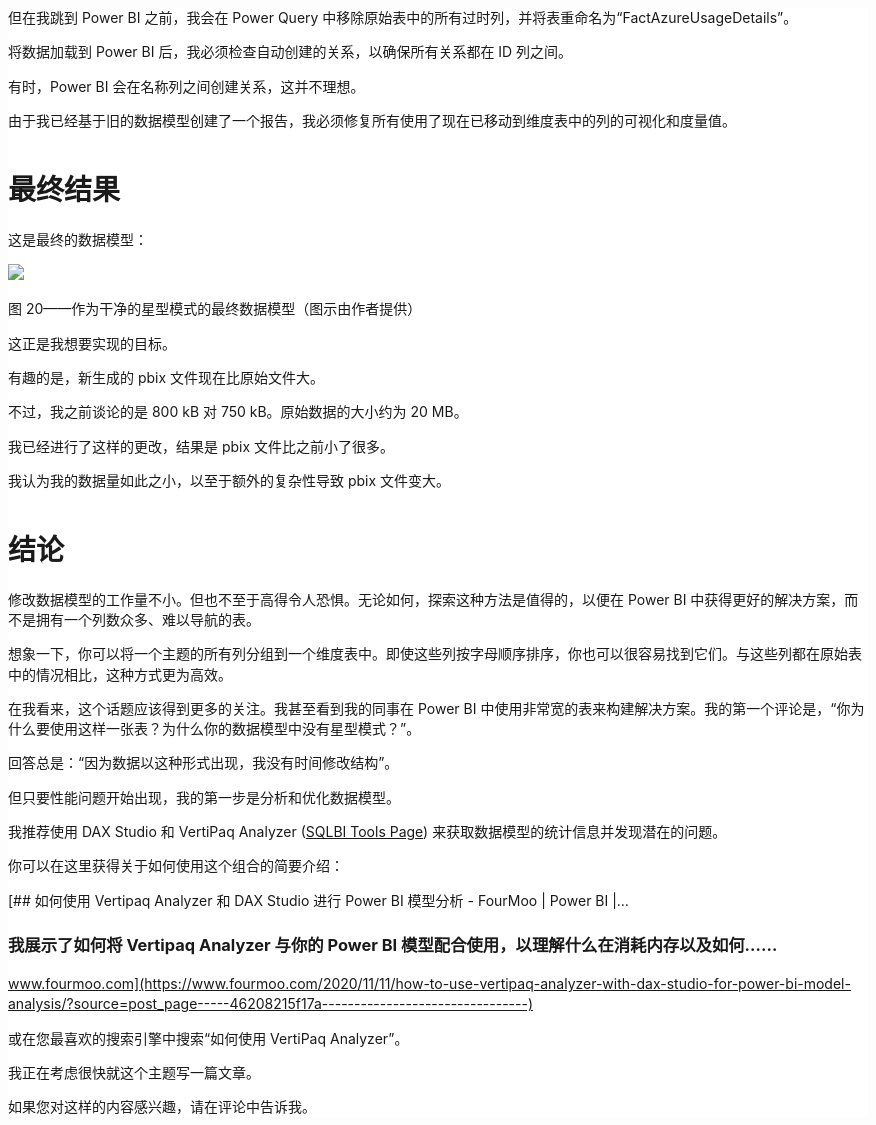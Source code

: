但在我跳到 Power BI 之前，我会在 Power Query 中移除原始表中的所有过时列，并将表重命名为“FactAzureUsageDetails”。

将数据加载到 Power BI 后，我必须检查自动创建的关系，以确保所有关系都在 ID 列之间。

有时，Power BI 会在名称列之间创建关系，这并不理想。

由于我已经基于旧的数据模型创建了一个报告，我必须修复所有使用了现在已移动到维度表中的列的可视化和度量值。

# 最终结果

这是最终的数据模型：

![](../Images/d1d4e65e84ad4ec9ed6fb445dd25437b.png)

图 20——作为干净的星型模式的最终数据模型（图示由作者提供）

这正是我想要实现的目标。

有趣的是，新生成的 pbix 文件现在比原始文件大。

不过，我之前谈论的是 800 kB 对 750 kB。原始数据的大小约为 20 MB。

我已经进行了这样的更改，结果是 pbix 文件比之前小了很多。

我认为我的数据量如此之小，以至于额外的复杂性导致 pbix 文件变大。

# 结论

修改数据模型的工作量不小。但也不至于高得令人恐惧。无论如何，探索这种方法是值得的，以便在 Power BI 中获得更好的解决方案，而不是拥有一个列数众多、难以导航的表。

想象一下，你可以将一个主题的所有列分组到一个维度表中。即使这些列按字母顺序排序，你也可以很容易找到它们。与这些列都在原始表中的情况相比，这种方式更为高效。

在我看来，这个话题应该得到更多的关注。我甚至看到我的同事在 Power BI 中使用非常宽的表来构建解决方案。我的第一个评论是，“你为什么要使用这样一张表？为什么你的数据模型中没有星型模式？”。

回答总是：“因为数据以这种形式出现，我没有时间修改结构”。

但只要性能问题开始出现，我的第一步是分析和优化数据模型。

我推荐使用 DAX Studio 和 VertiPaq Analyzer ([SQLBI Tools Page](https://www.sqlbi.com/tools/)) 来获取数据模型的统计信息并发现潜在的问题。

你可以在这里获得关于如何使用这个组合的简要介绍：

[](https://www.fourmoo.com/2020/11/11/how-to-use-vertipaq-analyzer-with-dax-studio-for-power-bi-model-analysis/?source=post_page-----46208215f17a--------------------------------) [## 如何使用 Vertipaq Analyzer 和 DAX Studio 进行 Power BI 模型分析 - FourMoo | Power BI |…

### 我展示了如何将 Vertipaq Analyzer 与你的 Power BI 模型配合使用，以理解什么在消耗内存以及如何……

www.fourmoo.com](https://www.fourmoo.com/2020/11/11/how-to-use-vertipaq-analyzer-with-dax-studio-for-power-bi-model-analysis/?source=post_page-----46208215f17a--------------------------------)

或在您最喜欢的搜索引擎中搜索“如何使用 VertiPaq Analyzer”。

我正在考虑很快就这个主题写一篇文章。

如果您对这样的内容感兴趣，请在评论中告诉我。
